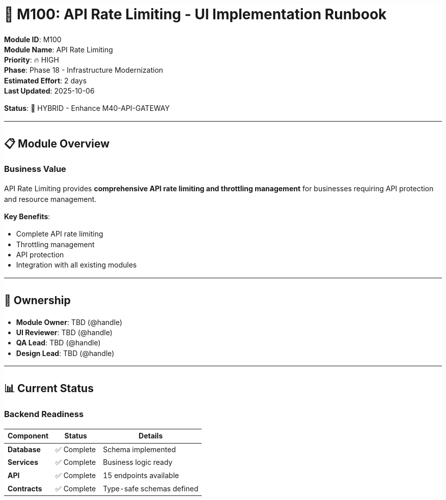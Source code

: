 # 🎯 M100: API Rate Limiting - UI Implementation Runbook

**Module ID**: M100  
**Module Name**: API Rate Limiting  
**Priority**: 🔥 HIGH  
**Phase**: Phase 18 - Infrastructure Modernization  
**Estimated Effort**: 2 days  
**Last Updated**: 2025-10-06

**Status**: 🔄 HYBRID - Enhance M40-API-GATEWAY

---

## 📋 Module Overview

### Business Value

API Rate Limiting provides **comprehensive API rate limiting and throttling management** for businesses requiring API protection and resource management.

**Key Benefits**:

- Complete API rate limiting
- Throttling management
- API protection
- Integration with all existing modules

---

## 👥 Ownership

- **Module Owner**: TBD (@handle)
- **UI Reviewer**: TBD (@handle)
- **QA Lead**: TBD (@handle)
- **Design Lead**: TBD (@handle)

---

## 📊 Current Status

### Backend Readiness

| Component     | Status      | Details                   |
| ------------- | ----------- | ------------------------- |
| **Database**  | ✅ Complete | Schema implemented        |
| **Services**  | ✅ Complete | Business logic ready      |
| **API**       | ✅ Complete | 15 endpoints available    |
| **Contracts** | ✅ Complete | Type-safe schemas defined |

